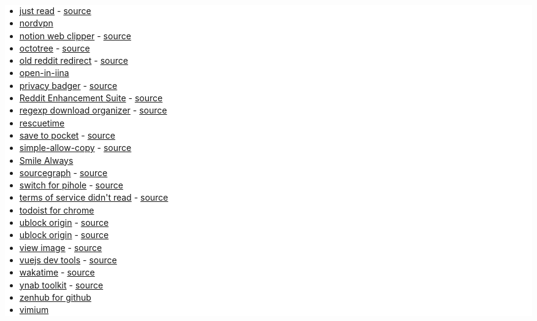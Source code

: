 * [just read](https://chrome.google.com/webstore/detail/just-read/dgmanlpmmkibanfdgjocnabmcaclkmod/related?hl=en) - [source](https://github.com/ZachSaucier/Just-Read)
* [nordvpn](https://chrome.google.com/webstore/detail/nordvpn-%E2%80%94-1-vpn-chrome-ex/fjoaledfpmneenckfbpdfhkmimnjocfa?hl=en)
* [notion web clipper](https://chrome.google.com/webstore/detail/notion-web-clipper/knheggckgoiihginacbkhaalnibhilkk?hl=en) - [source](https://github.com/webclipper/web-clipper)
* [octotree](https://chrome.google.com/webstore/detail/octotree-github-code-tree/bkhaagjahfmjljalopjnoealnfndnagc) - [source](https://github.com/ovity/octotree)
* [old reddit redirect](https://chrome.google.com/webstore/detail/old-reddit-redirect/dneaehbmnbhcippjikoajpoabadpodje?hl=en) - [source](https://github.com/tom-james-watson/old-reddit-redirect)
* [open-in-iina](https://chrome.google.com/webstore/detail/open-in-iina/pdnojahnhpgmdhjdhgphgdcecehkbhfo)
* [privacy badger](https://chrome.google.com/webstore/detail/privacy-badger/pkehgijcmpdhfbdbbnkijodmdjhbjlgp?hl=en-US) - [source](https://github.com/EFForg/privacybadger/)
* [Reddit Enhancement Suite](https://chrome.google.com/webstore/detail/reddit-enhancement-suite/kbmfpngjjgdllneeigpgjifpgocmfgmb?hl=en-US) - [source](https://github.com/honestbleeps/Reddit-Enhancement-Suite)
* [regexp download organizer](https://chrome.google.com/webstore/detail/regexp-download-organizer/oamembonjndgangicfphlckkdmagpjlg?hl=en) - [source](https://github.com/unintended/download-organizer-chrome-extension)
* [rescuetime](https://chrome.google.com/webstore/detail/rescuetime-for-chrome-and/bdakmnplckeopfghnlpocafcepegjeap?hl=en-US)
* [save to pocket](https://chrome.google.com/webstore/detail/save-to-pocket/niloccemoadcdkdjlinkgdfekeahmflj?hl=en-US) - [source](https://github.cobm/Pocket/extension-save-to-pocket)
* [simple-allow-copy](https://chrome.google.com/webstore/detail/simple-allow-copy/aefehdhdciieocakfobpaaolhipkcpgc) - [source](https://github.com/FallenMax/chrome-extension-allow-copy)
* [Smile Always](https://chrome.google.com/webstore/detail/smile-always/jgpmhnmjbhgkhpbgelalfpplebgfjmbf?hl=en)
* [sourcegraph](https://chrome.google.com/webstore/detail/sourcegraph/dgjhfomjieaadpoljlnidmbgkdffpack?hl=en) - [source](https://github.com/sourcegraph/sourcegraph/tree/main/client/browser)
* [switch for pihole](https://chrome.google.com/webstore/detail/switch-for-pihole/ngoafjpapneaopfkpboebcahajopcifi?hl=en-US) - [source](https://github.com/badsgahhl/pihole-browser-extension)
* [terms of service didn't read](https://chrome.google.com/webstore/detail/terms-of-service-didn%E2%80%99t-r/hjdoplcnndgiblooccencgcggcoihigg?hl=en) - [source](https://chrome.google.com/webstore/detail/terms-of-service-didn%E2%80%99t-r/hjdoplcnndgiblooccencgcggcoihigg/related?hl=en)
* [todoist for chrome](https://chrome.google.com/webstore/detail/todoist-for-chrome/jldhpllghnbhlbpcmnajkpdmadaolakh?hl=en)
* [ublock origin](https://chrome.google.com/webstore/detail/ublock-origin/cjpalhdlnbpafiamejdnhcphjbkeiagm?hl=en) - [source](https://github.com/gorhill/uBlock)
* [ublock origin](https://chrome.google.com/webstore/detail/ublock-origin/cjpalhdlnbpafiamejdnhcphjbkeiagm?hl=en) - [source](https://github.com/gorhill/uBlock#ublock-origin)
* [view image](https://chrome.google.com/webstore/detail/view-image/jpcmhcelnjdmblfmjabdeclccemkghjk?hl=en) - [source](https://github.com/bijij/ViewImage)
* [vuejs dev tools](https://chrome.google.com/webstore/detail/vuejs-devtools/nhdogjmejiglipccpnnnanhbledajbpd/related?hl=en-US) - [source](https://github.com/vuejs/vue-devtools)
* [wakatime](https://github.com/wakatime/chrome-wakatime) - [source](https://github.com/wakatime/chrome-wakatime)
* [ynab toolkit](https://chrome.google.com/webstore/detail/toolkit-for-ynab/lmhdkkhepllpnondndgpgclfjnlofgjl?hl=en) - [source](https://github.com/toolkit-for-ynab/toolkit-for-ynab/blob/master/docs/feature-list.md)
* [zenhub for github](https://chrome.google.com/webstore/detail/zenhub-for-github/ogcgkffhplmphkaahpmffcafajaocjbd?hl=en-US)
* [vimium](https://chrome.google.com/webstore/detail/vimium/dbepggeogbaibhgnhhndojpepiihcmeb/related?hl=en)
